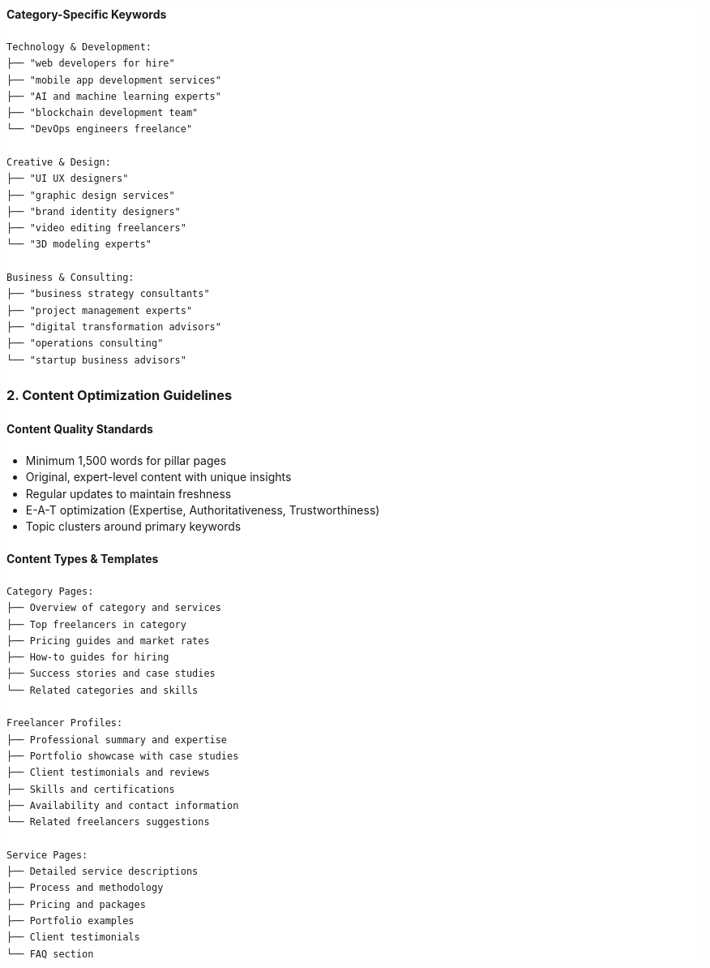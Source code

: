 #### Category-Specific Keywords
```
Technology & Development:
├── "web developers for hire"
├── "mobile app development services"
├── "AI and machine learning experts"
├── "blockchain development team"
└── "DevOps engineers freelance"

Creative & Design:
├── "UI UX designers"
├── "graphic design services"
├── "brand identity designers"
├── "video editing freelancers"
└── "3D modeling experts"

Business & Consulting:
├── "business strategy consultants"
├── "project management experts"
├── "digital transformation advisors"
├── "operations consulting"
└── "startup business advisors"
```

### 2. Content Optimization Guidelines

#### Content Quality Standards
- Minimum 1,500 words for pillar pages
- Original, expert-level content with unique insights
- Regular updates to maintain freshness
- E-A-T optimization (Expertise, Authoritativeness, Trustworthiness)
- Topic clusters around primary keywords

#### Content Types & Templates
```
Category Pages:
├── Overview of category and services
├── Top freelancers in category
├── Pricing guides and market rates
├── How-to guides for hiring
├── Success stories and case studies
└── Related categories and skills

Freelancer Profiles:
├── Professional summary and expertise
├── Portfolio showcase with case studies
├── Client testimonials and reviews
├── Skills and certifications
├── Availability and contact information
└── Related freelancers suggestions

Service Pages:
├── Detailed service descriptions
├── Process and methodology
├── Pricing and packages
├── Portfolio examples
├── Client testimonials
└── FAQ section
```
